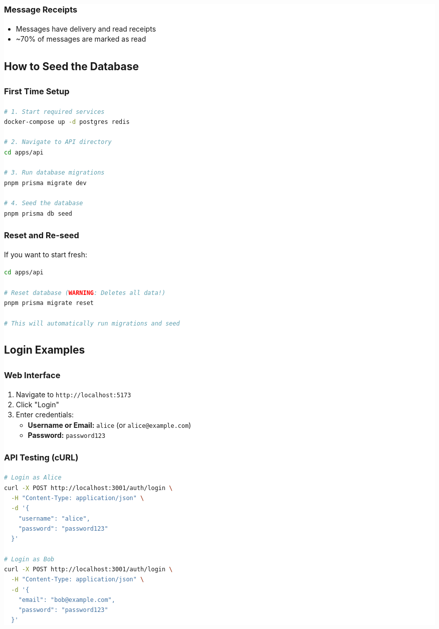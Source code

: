 ### Message Receipts
- Messages have delivery and read receipts
- ~70% of messages are marked as read

## How to Seed the Database

### First Time Setup

```bash
# 1. Start required services
docker-compose up -d postgres redis

# 2. Navigate to API directory
cd apps/api

# 3. Run database migrations
pnpm prisma migrate dev

# 4. Seed the database
pnpm prisma db seed
```

### Reset and Re-seed

If you want to start fresh:

```bash
cd apps/api

# Reset database (WARNING: Deletes all data!)
pnpm prisma migrate reset

# This will automatically run migrations and seed
```

## Login Examples

### Web Interface
1. Navigate to `http://localhost:5173`
2. Click "Login"
3. Enter credentials:
   - **Username or Email:** `alice` (or `alice@example.com`)
   - **Password:** `password123`

### API Testing (cURL)

```bash
# Login as Alice
curl -X POST http://localhost:3001/auth/login \
  -H "Content-Type: application/json" \
  -d '{
    "username": "alice",
    "password": "password123"
  }'

# Login as Bob
curl -X POST http://localhost:3001/auth/login \
  -H "Content-Type: application/json" \
  -d '{
    "email": "bob@example.com",
    "password": "password123"
  }'
```
